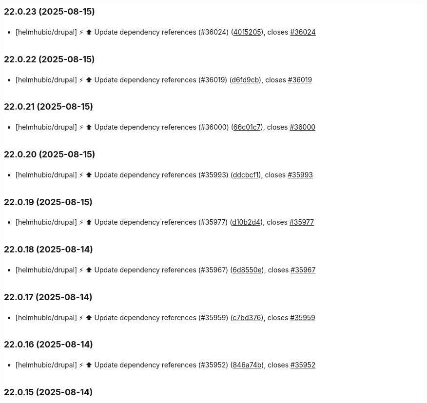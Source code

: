 ## <small>22.0.23 (2025-08-15)</small>

* [helmhubio/drupal] :zap: :arrow_up: Update dependency references (#36024) ([40f5205](https://github.com/helmhub-io/charts/commit/40f52050e84f695d478811ff36fe075444a5f9a9)), closes [#36024](https://github.com/helmhub-io/charts/issues/36024)

## <small>22.0.22 (2025-08-15)</small>

* [helmhubio/drupal] :zap: :arrow_up: Update dependency references (#36019) ([d6fd9cb](https://github.com/helmhub-io/charts/commit/d6fd9cb1f9857cd36300b23d9e783a73c3bf6b74)), closes [#36019](https://github.com/helmhub-io/charts/issues/36019)

## <small>22.0.21 (2025-08-15)</small>

* [helmhubio/drupal] :zap: :arrow_up: Update dependency references (#36000) ([66c01c7](https://github.com/helmhub-io/charts/commit/66c01c770d6977fa1b84c95c1b7ab163f2d1c8dd)), closes [#36000](https://github.com/helmhub-io/charts/issues/36000)

## <small>22.0.20 (2025-08-15)</small>

* [helmhubio/drupal] :zap: :arrow_up: Update dependency references (#35993) ([ddcbcf1](https://github.com/helmhub-io/charts/commit/ddcbcf1042bda79b8e67507b5fc967d4e4225aad)), closes [#35993](https://github.com/helmhub-io/charts/issues/35993)

## <small>22.0.19 (2025-08-15)</small>

* [helmhubio/drupal] :zap: :arrow_up: Update dependency references (#35977) ([d10b2d4](https://github.com/helmhub-io/charts/commit/d10b2d4d28e6d9759a7c6a4bbb7bffaab8ddc177)), closes [#35977](https://github.com/helmhub-io/charts/issues/35977)

## <small>22.0.18 (2025-08-14)</small>

* [helmhubio/drupal] :zap: :arrow_up: Update dependency references (#35967) ([6d8550e](https://github.com/helmhub-io/charts/commit/6d8550e7c9ef772f6b0aafdb16497ba0e84fb4b1)), closes [#35967](https://github.com/helmhub-io/charts/issues/35967)

## <small>22.0.17 (2025-08-14)</small>

* [helmhubio/drupal] :zap: :arrow_up: Update dependency references (#35959) ([c7bd376](https://github.com/helmhub-io/charts/commit/c7bd376106059df40411c6b20c482000c56f2416)), closes [#35959](https://github.com/helmhub-io/charts/issues/35959)

## <small>22.0.16 (2025-08-14)</small>

* [helmhubio/drupal] :zap: :arrow_up: Update dependency references (#35952) ([846a74b](https://github.com/helmhub-io/charts/commit/846a74bb2d722aa9983985d962d37bbffeb06a14)), closes [#35952](https://github.com/helmhub-io/charts/issues/35952)

## <small>22.0.15 (2025-08-14)</small>
